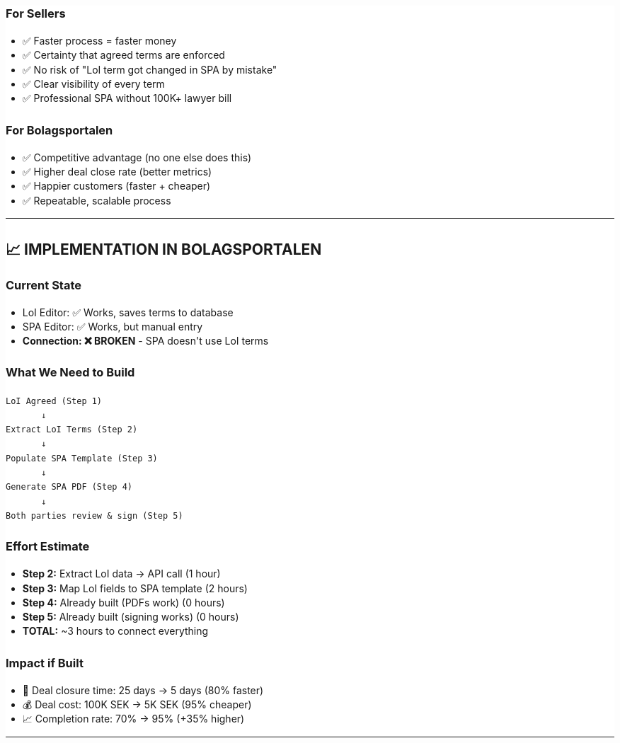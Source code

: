 ### **For Sellers**
- ✅ Faster process = faster money
- ✅ Certainty that agreed terms are enforced
- ✅ No risk of "LoI term got changed in SPA by mistake"
- ✅ Clear visibility of every term
- ✅ Professional SPA without 100K+ lawyer bill

### **For Bolagsportalen**
- ✅ Competitive advantage (no one else does this)
- ✅ Higher deal close rate (better metrics)
- ✅ Happier customers (faster + cheaper)
- ✅ Repeatable, scalable process

---

## 📈 IMPLEMENTATION IN BOLAGSPORTALEN

### **Current State**
- LoI Editor: ✅ Works, saves terms to database
- SPA Editor: ✅ Works, but manual entry
- **Connection: ❌ BROKEN** - SPA doesn't use LoI terms

### **What We Need to Build**

```
LoI Agreed (Step 1)
       ↓
Extract LoI Terms (Step 2)
       ↓
Populate SPA Template (Step 3)
       ↓
Generate SPA PDF (Step 4)
       ↓
Both parties review & sign (Step 5)
```

### **Effort Estimate**
- **Step 2:** Extract LoI data → API call (1 hour)
- **Step 3:** Map LoI fields to SPA template (2 hours)
- **Step 4:** Already built (PDFs work) (0 hours)
- **Step 5:** Already built (signing works) (0 hours)
- **TOTAL:** ~3 hours to connect everything

### **Impact if Built**
- 🚀 Deal closure time: 25 days → 5 days (80% faster)
- 💰 Deal cost: 100K SEK → 5K SEK (95% cheaper)
- 📈 Completion rate: 70% → 95% (+35% higher)

---
